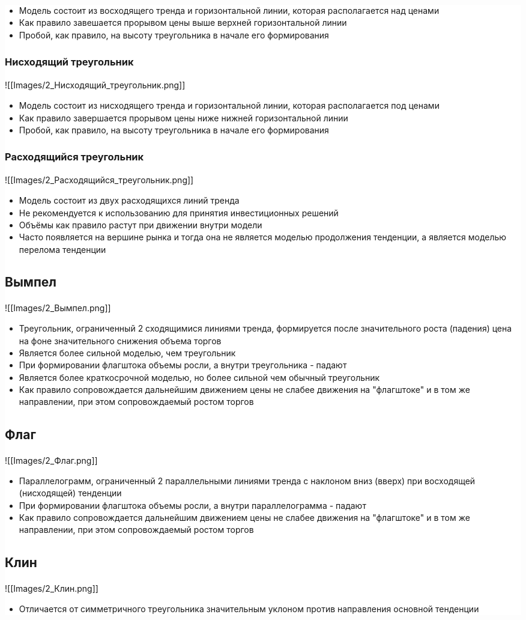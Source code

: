 - Модель состоит из восходящего тренда и горизонтальной линии, которая располагается над ценами
- Как правило завешается прорывом цены выше верхней горизонтальной линии
- Пробой, как правило, на высоту треугольника в начале его формирования

### Нисходящий треугольник

![[Images/2_Нисходящий_треугольник.png]]

- Модель состоит из нисходящего тренда и горизонтальной линии, которая располагается под ценами
- Как правило завершается прорывом цены ниже нижней горизонтальной линии
- Пробой, как правило, на высоту треугольника в начале его формирования

### Расходящийся треугольник

![[Images/2_Расходящийся_треугольник.png]]

- Модель состоит из двух расходящихся линий тренда
- Не рекомендуется к использованию для принятия инвестиционных решений
- Объёмы как правило растут при движении внутри модели
- Часто появляется на вершине рынка и тогда она не является моделью продолжения тенденции, а является моделью перелома тенденции

## Вымпел

![[Images/2_Вымпел.png]]

- Треугольник, ограниченный 2 сходящимися линиями тренда, формируется после значительного роста (падения) цена на фоне значительного снижения объема торгов
- Является более сильной моделью, чем треугольник
- При формировании флагштока объемы росли, а внутри треугольника - падают
- Является более краткосрочной моделью, но более сильной чем обычный треугольник
- Как правило сопровождается дальнейшим движением цены не слабее движения на "флагштоке" и в том же направлении, при этом сопровождаемый ростом торгов


## Флаг

![[Images/2_Флаг.png]]

- Параллелограмм, ограниченный 2 параллельными линиями тренда с наклоном вниз (вверх) при восходящей (нисходящей) тенденции
- При формировании флагштока объемы росли, а внутри параллелограмма - падают
- Как правило сопровождается дальнейшим движением цены не слабее движения на "флагштоке" и в том же направлении, при этом сопровождаемый ростом торгов

## Клин

![[Images/2_Клин.png]]

- Отличается от симметричного треугольника значительным уклоном против направления основной тенденции
